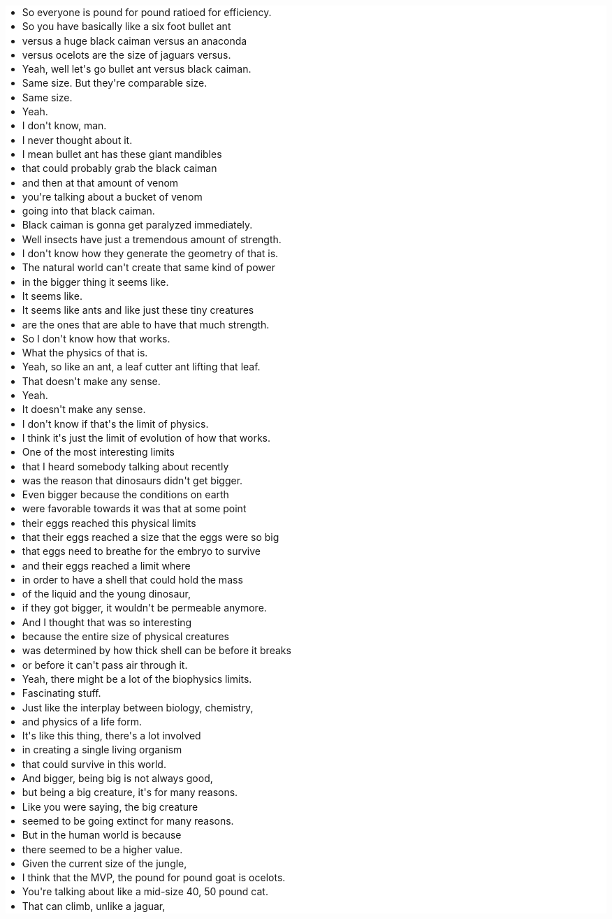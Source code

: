 *  So everyone is pound for pound ratioed for efficiency.
*  So you have basically like a six foot bullet ant
*  versus a huge black caiman versus an anaconda
*  versus ocelots are the size of jaguars versus.
*  Yeah, well let's go bullet ant versus black caiman.
*  Same size. But they're comparable size.
*  Same size.
*  Yeah.
*  I don't know, man.
*  I never thought about it.
*  I mean bullet ant has these giant mandibles
*  that could probably grab the black caiman
*  and then at that amount of venom
*  you're talking about a bucket of venom
*  going into that black caiman.
*  Black caiman is gonna get paralyzed immediately.
*  Well insects have just a tremendous amount of strength.
*  I don't know how they generate the geometry of that is.
*  The natural world can't create that same kind of power
*  in the bigger thing it seems like.
*  It seems like.
*  It seems like ants and like just these tiny creatures
*  are the ones that are able to have that much strength.
*  So I don't know how that works.
*  What the physics of that is.
*  Yeah, so like an ant, a leaf cutter ant lifting that leaf.
*  That doesn't make any sense.
*  Yeah.
*  It doesn't make any sense.
*  I don't know if that's the limit of physics.
*  I think it's just the limit of evolution of how that works.
*  One of the most interesting limits
*  that I heard somebody talking about recently
*  was the reason that dinosaurs didn't get bigger.
*  Even bigger because the conditions on earth
*  were favorable towards it was that at some point
*  their eggs reached this physical limits
*  that their eggs reached a size that the eggs were so big
*  that eggs need to breathe for the embryo to survive
*  and their eggs reached a limit where
*  in order to have a shell that could hold the mass
*  of the liquid and the young dinosaur,
*  if they got bigger, it wouldn't be permeable anymore.
*  And I thought that was so interesting
*  because the entire size of physical creatures
*  was determined by how thick shell can be before it breaks
*  or before it can't pass air through it.
*  Yeah, there might be a lot of the biophysics limits.
*  Fascinating stuff.
*  Just like the interplay between biology, chemistry,
*  and physics of a life form.
*  It's like this thing, there's a lot involved
*  in creating a single living organism
*  that could survive in this world.
*  And bigger, being big is not always good,
*  but being a big creature, it's for many reasons.
*  Like you were saying, the big creature
*  seemed to be going extinct for many reasons.
*  But in the human world is because
*  there seemed to be a higher value.
*  Given the current size of the jungle,
*  I think that the MVP, the pound for pound goat is ocelots.
*  You're talking about like a mid-size 40, 50 pound cat.
*  That can climb, unlike a jaguar,